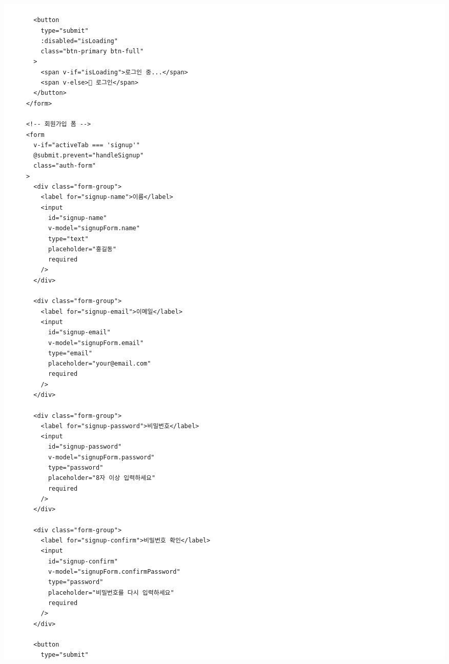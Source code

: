 ```vue

        <button 
          type="submit"
          :disabled="isLoading"
          class="btn-primary btn-full"
        >
          <span v-if="isLoading">로그인 중...</span>
          <span v-else>🚀 로그인</span>
        </button>
      </form>

      <!-- 회원가입 폼 -->
      <form 
        v-if="activeTab === 'signup'"
        @submit.prevent="handleSignup"
        class="auth-form"
      >
        <div class="form-group">
          <label for="signup-name">이름</label>
          <input 
            id="signup-name"
            v-model="signupForm.name"
            type="text"
            placeholder="홍길동"
            required
          />
        </div>

        <div class="form-group">
          <label for="signup-email">이메일</label>
          <input 
            id="signup-email"
            v-model="signupForm.email"
            type="email"
            placeholder="your@email.com"
            required
          />
        </div>
        
        <div class="form-group">
          <label for="signup-password">비밀번호</label>
          <input 
            id="signup-password"
            v-model="signupForm.password"
            type="password"
            placeholder="8자 이상 입력하세요"
            required
          />
        </div>

        <div class="form-group">
          <label for="signup-confirm">비밀번호 확인</label>
          <input 
            id="signup-confirm"
            v-model="signupForm.confirmPassword"
            type="password"
            placeholder="비밀번호를 다시 입력하세요"
            required
          />
        </div>

        <button 
          type="submit"
```